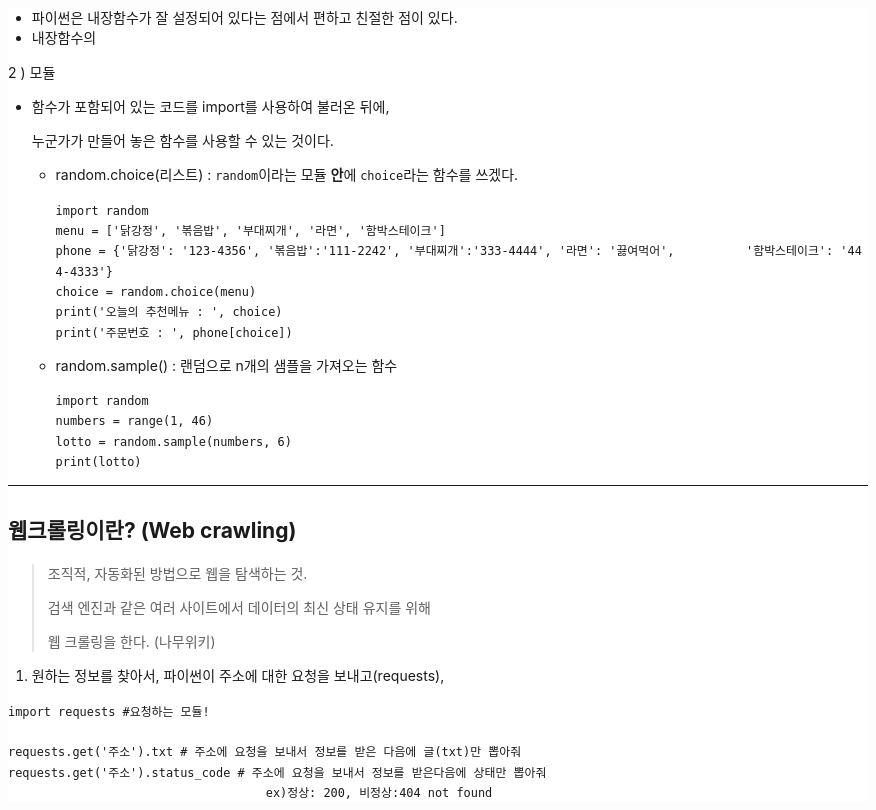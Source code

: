 - 파이썬은 내장함수가 잘 설정되어 있다는 점에서 편하고 친절한 점이 있다.
- 내장함수의 

2 ) 모듈 

- 함수가 포함되어 있는 코드를 import를 사용하여 불러온 뒤에,

  누군가가 만들어 놓은 함수를 사용할 수 있는 것이다.

  

  - random.choice(리스트) : `random`이라는 모듈 **안**에 `choice`라는 함수를 쓰겠다.

    ```
    import random
    menu = ['닭강정', '볶음밥', '부대찌개', '라면', '함박스테이크']
    phone = {'닭강정': '123-4356', '볶음밥':'111-2242', '부대찌개':'333-4444', '라면': '끓여먹어', 			'함박스테이크': '444-4333'}
    choice = random.choice(menu)
    print('오늘의 추천메뉴 : ', choice)
    print('주문번호 : ', phone[choice])
    
    ```

    

  - random.sample() : 랜덤으로 n개의 샘플을 가져오는 함수

    ```
    import random
    numbers = range(1, 46)
    lotto = random.sample(numbers, 6)
    print(lotto)
    ```





--------------------





## 웹크롤링이란? (Web crawling)

> 조직적, 자동화된 방법으로 웹을 탐색하는 것.
>
> 검색 엔진과 같은 여러 사이트에서 데이터의 최신 상태 유지를 위해 
>
> 웹 크롤링을 한다. (나무위키)



1. 원하는 정보를 찾아서, 파이썬이 주소에 대한 요청을 보내고(requests), 

```
import requests #요청하는 모듈!

requests.get('주소').txt # 주소에 요청을 보내서 정보를 받은 다음에 글(txt)만 뽑아줘
requests.get('주소').status_code # 주소에 요청을 보내서 정보를 받은다음에 상태만 뽑아줘 
									ex)정상: 200, 비정상:404 not found
```
